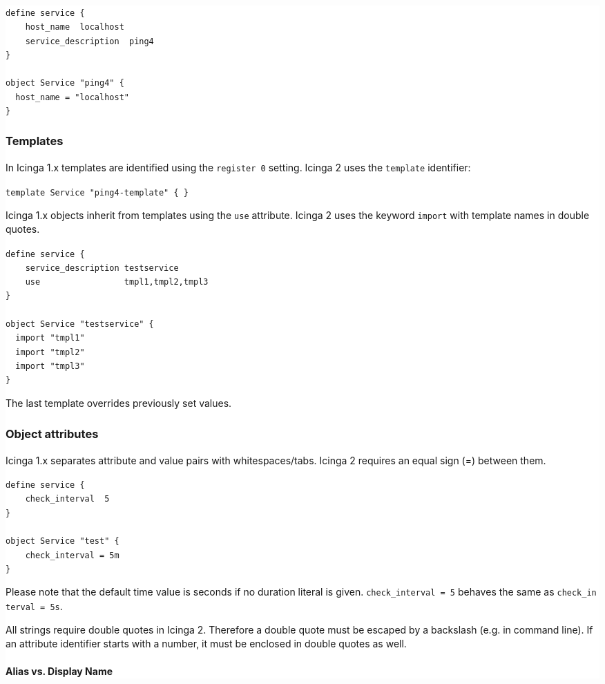     define service {
        host_name  localhost
        service_description  ping4
    }

    object Service "ping4" {
      host_name = "localhost"
    }

### <a id="differences-1x-2-templates"></a> Templates

In Icinga 1.x templates are identified using the `register 0` setting. Icinga 2
uses the `template` identifier:

    template Service "ping4-template" { }

Icinga 1.x objects inherit from templates using the `use` attribute.
Icinga 2 uses the keyword `import` with template names in double quotes.

    define service {
        service_description testservice
        use                 tmpl1,tmpl2,tmpl3
    }

    object Service "testservice" {
      import "tmpl1"
      import "tmpl2"
      import "tmpl3"
    }

The last template overrides previously set values.

### <a id="differences-1x-2-object-attributes"></a> Object attributes

Icinga 1.x separates attribute and value pairs with whitespaces/tabs. Icinga 2
requires an equal sign (=) between them.

    define service {
        check_interval  5
    }

    object Service "test" {
        check_interval = 5m
    }

Please note that the default time value is seconds if no duration literal
is given. `check_interval = 5` behaves the same as `check_interval = 5s`.

All strings require double quotes in Icinga 2. Therefore a double quote
must be escaped by a backslash (e.g. in command line).
If an attribute identifier starts with a number, it must be enclosed
in double quotes as well.

#### <a id="differences-1x-2-alias-display-name"></a> Alias vs. Display Name
